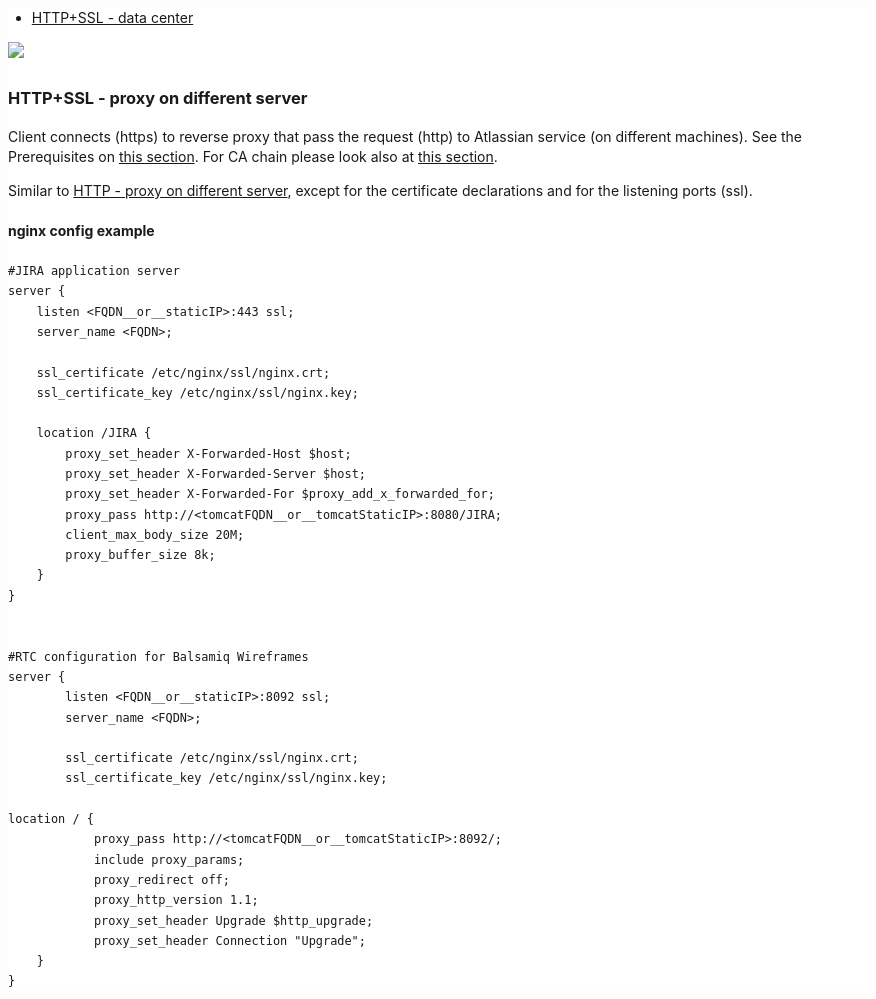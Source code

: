 * [HTTP+SSL - data center](#http-ssl-data-center)

![](//media.balsamiq.com/img/support/docs/atlassian/http+ssl3.png)

### HTTP+SSL - proxy on different server

Client connects (https) to reverse proxy that pass the request (http) to Atlassian service (on different machines). See the Prerequisites on [this section](#prerequisites). For CA chain please look also at [this section](#prerequisites-for-both-https-and-http-ssl).

Similar to [HTTP - proxy on different server](#http-proxy-on-different-server), except for the certificate declarations and for the listening ports (ssl).

#### nginx config example

```
#JIRA application server
server {
    listen <FQDN__or__staticIP>:443 ssl;
    server_name <FQDN>;

    ssl_certificate /etc/nginx/ssl/nginx.crt;
    ssl_certificate_key /etc/nginx/ssl/nginx.key;

    location /JIRA {
        proxy_set_header X-Forwarded-Host $host;
        proxy_set_header X-Forwarded-Server $host;
        proxy_set_header X-Forwarded-For $proxy_add_x_forwarded_for;
        proxy_pass http://<tomcatFQDN__or__tomcatStaticIP>:8080/JIRA;
        client_max_body_size 20M;
        proxy_buffer_size 8k;
    }
}


#RTC configuration for Balsamiq Wireframes
server {
        listen <FQDN__or__staticIP>:8092 ssl;
        server_name <FQDN>;

        ssl_certificate /etc/nginx/ssl/nginx.crt;
        ssl_certificate_key /etc/nginx/ssl/nginx.key;

location / {
            proxy_pass http://<tomcatFQDN__or__tomcatStaticIP>:8092/;
            include proxy_params;
            proxy_redirect off;
            proxy_http_version 1.1;
            proxy_set_header Upgrade $http_upgrade;
            proxy_set_header Connection "Upgrade";
    }
}
```
